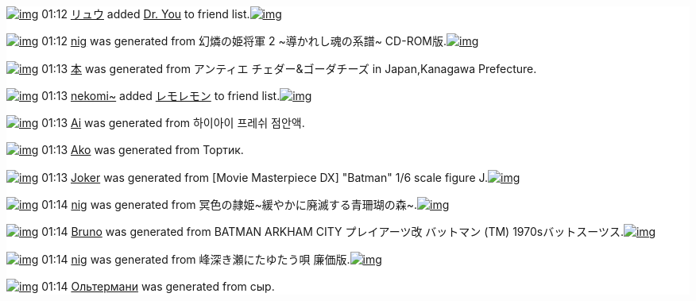 [![img](http://img689.imageshack.us/img689/3241/7pbx.jpg)](http://www.barcodekanojo.com/user/432013/%E3%83%AA%E3%83%A5%E3%82%A6) 01:12 [リュウ](http://www.barcodekanojo.com/user/432013/%E3%83%AA%E3%83%A5%E3%82%A6) added [Dr. You](http://www.barcodekanojo.com/kanojo/2590286/Dr.%20You) to friend list.[![img](http://img836.imageshack.us/img836/783/rkcv.png)](http://www.barcodekanojo.com/kanojo/2590286/Dr.%20You) 

[![img](http://img838.imageshack.us/img838/7325/9tg0.png)](http://www.barcodekanojo.com/kanojo/2744435/nig) 01:12 [nig](http://www.barcodekanojo.com/kanojo/2744435/nig) was generated from 幻燐の姫将軍 2 ~導かれし魂の系譜~ CD-ROM版.[![img](http://img811.imageshack.us/img811/2453/rn3b.jpg)](http://www.barcodekanojo.com/product_images/barcode/5286647/1389715923/%E5%B9%BB%E7%87%90%E3%81%AE%E5%A7%AB%E5%B0%86%E8%BB%8D%202%20%7E%E5%B0%8E%E3%81%8B%E3%82%8C%E3%81%97%E9%AD%82%E3%81%AE%E7%B3%BB%E8%AD%9C%7E%20CD-ROM%E7%89%88.jpg) 

[![img](http://img594.imageshack.us/img594/7976/9ma6.png)](http://www.barcodekanojo.com/kanojo/2744436/%E6%9C%AC) 01:13 [本](http://www.barcodekanojo.com/kanojo/2744436/%E6%9C%AC) was generated from アンティエ チェダー&amp;ゴーダチーズ in Japan,Kanagawa Prefecture.

[![img](http://img829.imageshack.us/img829/605/o0l6.jpg)](http://www.barcodekanojo.com/user/407705/nekomi%7E) 01:13 [nekomi~](http://www.barcodekanojo.com/user/407705/nekomi%7E) added [レモレモン](http://www.barcodekanojo.com/kanojo/2104643/%E3%83%AC%E3%83%A2%E3%83%AC%E3%83%A2%E3%83%B3) to friend list.[![img](http://img822.imageshack.us/img822/5525/kp42.png)](http://www.barcodekanojo.com/kanojo/2104643/%E3%83%AC%E3%83%A2%E3%83%AC%E3%83%A2%E3%83%B3) 

[![img](http://img7.imageshack.us/img7/6783/mweu.png)](http://www.barcodekanojo.com/kanojo/2744438/Ai) 01:13 [Ai](http://www.barcodekanojo.com/kanojo/2744438/Ai) was generated from 하이아이 프레쉬 점안액.

[![img](http://img838.imageshack.us/img838/8136/d4qh.png)](http://www.barcodekanojo.com/kanojo/2744437/Ako) 01:13 [Ako](http://www.barcodekanojo.com/kanojo/2744437/Ako) was generated from Тортик.

[![img](http://img32.imageshack.us/img32/5351/1hv6.png)](http://www.barcodekanojo.com/kanojo/2744439/Joker) 01:13 [Joker](http://www.barcodekanojo.com/kanojo/2744439/Joker) was generated from [Movie Masterpiece DX] "Batman" 1/6 scale figure J.[![img](http://img198.imageshack.us/img198/6554/gls9.jpg)](http://www.barcodekanojo.com/product_images/barcode/5286652/1389715976/%5BMovie%20Masterpiece%20DX%5D%20%22Batman%22%201%2F6%20scale%20figure%20J.jpg) 

[![img](http://img5.imageshack.us/img5/5737/pe0i.png)](http://www.barcodekanojo.com/kanojo/2744440/nig) 01:14 [nig](http://www.barcodekanojo.com/kanojo/2744440/nig) was generated from 冥色の隷姫~緩やかに廃滅する青珊瑚の森~.[![img](http://img138.imageshack.us/img138/4224/9k8e.jpg)](http://www.barcodekanojo.com/product_images/barcode/5286653/1389716016/%E5%86%A5%E8%89%B2%E3%81%AE%E9%9A%B7%E5%A7%AB%7E%E7%B7%A9%E3%82%84%E3%81%8B%E3%81%AB%E5%BB%83%E6%BB%85%E3%81%99%E3%82%8B%E9%9D%92%E7%8F%8A%E7%91%9A%E3%81%AE%E6%A3%AE%7E.jpg) 

[![img](http://img850.imageshack.us/img850/7263/i0m4.png)](http://www.barcodekanojo.com/kanojo/2744441/Bruno) 01:14 [Bruno](http://www.barcodekanojo.com/kanojo/2744441/Bruno) was generated from BATMAN ARKHAM CITY プレイアーツ改 バットマン (TM) 1970sバットスーツス.[![img](http://img17.imageshack.us/img17/8197/csze.jpg)](http://www.barcodekanojo.com/product_images/barcode/5286654/1389716046/BATMAN%20ARKHAM%20CITY%20%E3%83%97%E3%83%AC%E3%82%A4%E3%82%A2%E3%83%BC%E3%83%84%E6%94%B9%20%E3%83%90%E3%83%83%E3%83%88%E3%83%9E%E3%83%B3%20%28TM%29%201970s%E3%83%90%E3%83%83%E3%83%88%E3%82%B9%E3%83%BC%E3%83%84%E3%82%B9.jpg) 

[![img](http://img835.imageshack.us/img835/4889/tb98.png)](http://www.barcodekanojo.com/kanojo/2744442/nig) 01:14 [nig](http://www.barcodekanojo.com/kanojo/2744442/nig) was generated from 峰深き瀬にたゆたう唄 廉価版.[![img](http://img809.imageshack.us/img809/306/t9o6.jpg)](http://www.barcodekanojo.com/product_images/barcode/5286655/1389716068/%E5%B3%B0%E6%B7%B1%E3%81%8D%E7%80%AC%E3%81%AB%E3%81%9F%E3%82%86%E3%81%9F%E3%81%86%E5%94%84%20%E5%BB%89%E4%BE%A1%E7%89%88.jpg) 

[![img](http://img844.imageshack.us/img844/7248/qukb.png)](http://www.barcodekanojo.com/kanojo/2744443/%D0%9E%D0%BB%D1%8C%D1%82%D0%B5%D1%80%D0%BC%D0%B0%D0%BD%D0%B8) 01:14 [Ольтермани](http://www.barcodekanojo.com/kanojo/2744443/%D0%9E%D0%BB%D1%8C%D1%82%D0%B5%D1%80%D0%BC%D0%B0%D0%BD%D0%B8) was generated from сыр.
